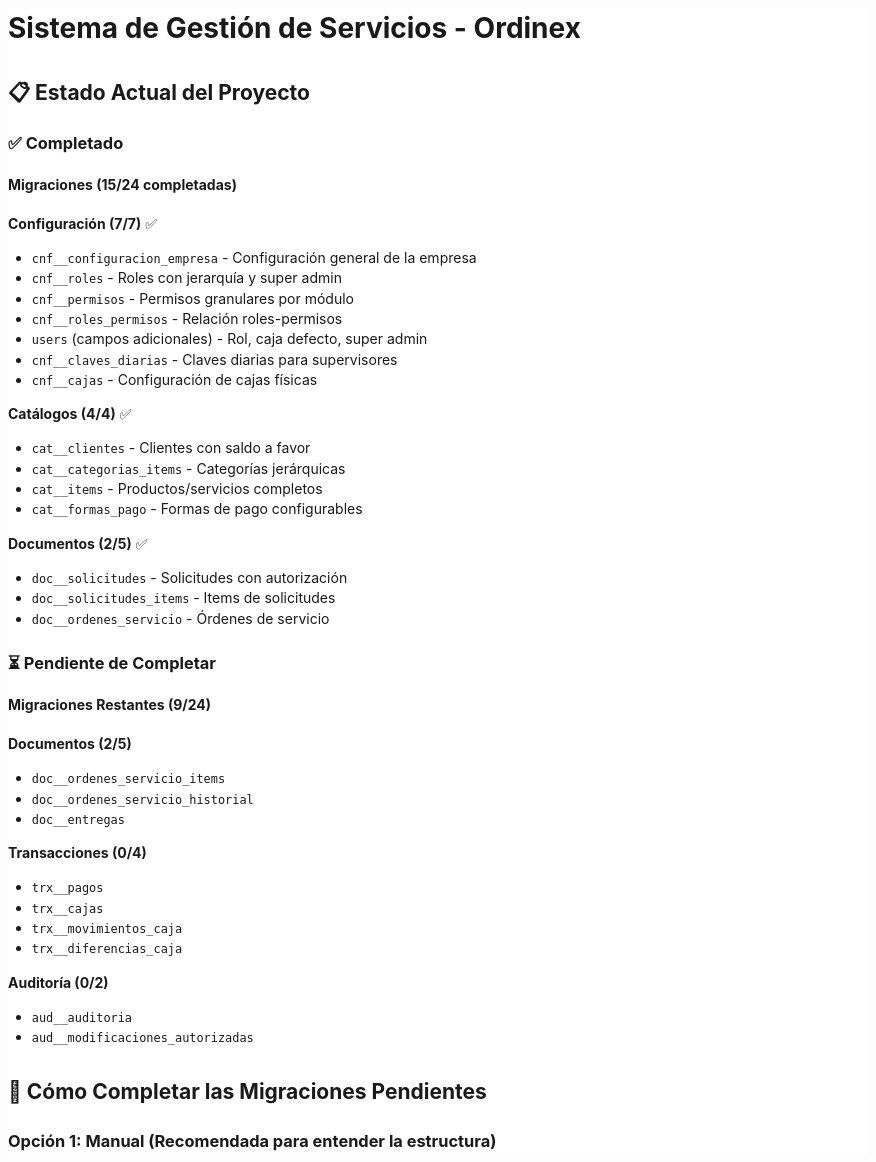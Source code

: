 # Sistema de Gestión de Servicios - Ordinex

## 📋 Estado Actual del Proyecto

### ✅ Completado

#### Migraciones (15/24 completadas)

**Configuración (7/7)** ✅
- `cnf__configuracion_empresa` - Configuración general de la empresa
- `cnf__roles` - Roles con jerarquía y super admin
- `cnf__permisos` - Permisos granulares por módulo
- `cnf__roles_permisos` - Relación roles-permisos
- `users` (campos adicionales) - Rol, caja defecto, super admin
- `cnf__claves_diarias` - Claves diarias para supervisores
- `cnf__cajas` - Configuración de cajas físicas

**Catálogos (4/4)** ✅
- `cat__clientes` - Clientes con saldo a favor
- `cat__categorias_items` - Categorías jerárquicas
- `cat__items` - Productos/servicios completos
- `cat__formas_pago` - Formas de pago configurables

**Documentos (2/5)** ✅
- `doc__solicitudes` - Solicitudes con autorización
- `doc__solicitudes_items` - Items de solicitudes
- `doc__ordenes_servicio` - Órdenes de servicio

### ⏳ Pendiente de Completar

#### Migraciones Restantes (9/24)

**Documentos (2/5)**
- `doc__ordenes_servicio_items`
- `doc__ordenes_servicio_historial`  
- `doc__entregas`

**Transacciones (0/4)**
- `trx__pagos`
- `trx__cajas`
- `trx__movimientos_caja`
- `trx__diferencias_caja`

**Auditoría (0/2)**
- `aud__auditoria`
- `aud__modificaciones_autorizadas`

## 🚀 Cómo Completar las Migraciones Pendientes

### Opción 1: Manual (Recomendada para entender la estructura)
